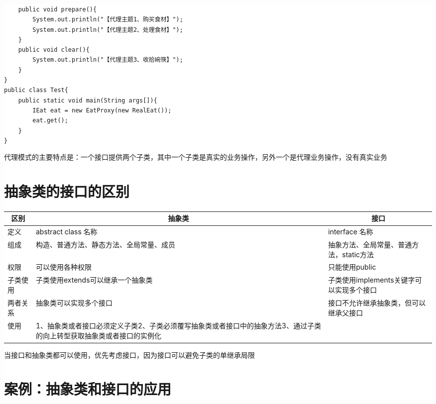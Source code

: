 ```
    public void prepare(){
    	System.out.println("【代理主题1、购买食材】");
        System.out.println("【代理主题2、处理食材】");
    }
    public void clear(){
    	System.out.println("【代理主题3、收拾碗筷】");
    }
}
public class Test{
	public static void main(String args[]){
    	IEat eat = new EatProxy(new RealEat());
        eat.get();
    }
}
```
代理模式的主要特点是：一个接口提供两个子类，其中一个子类是真实的业务操作，另外一个是代理业务操作，没有真实业务

# 抽象类的接口的区别
| 区别 | 抽象类 | 接口 |
|--------|--------|--------|
| 定义 |   abstract class 名称     | interface 名称 |
|组成|构造、普通方法、静态方法、全局常量、成员|抽象方法、全局常量、普通方法，static方法|
|权限|可以使用各种权限|只能使用public|
|子类使用|子类使用extends可以继承一个抽象类|子类使用implements关键字可以实现多个接口|
|两者关系|抽象类可以实现多个接口|接口不允许继承抽象类，但可以继承父接口|
|使用|1、抽象类或者接口必须定义子类2、子类必须覆写抽象类或者接口中的抽象方法3、通过子类的向上转型获取抽象类或者接口的实例化|

当接口和抽象类都可以使用，优先考虑接口，因为接口可以避免子类的单继承局限

# 案例：抽象类和接口的应用
